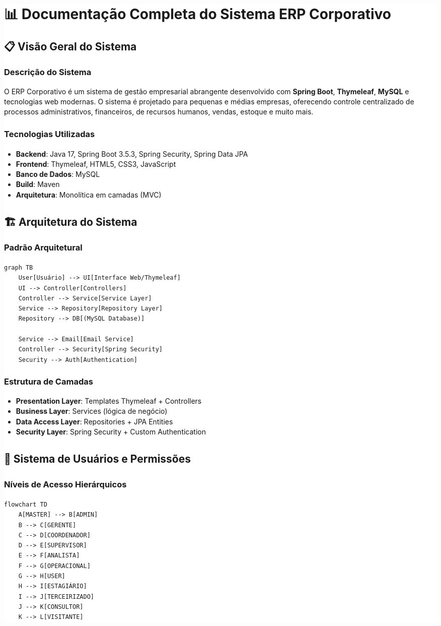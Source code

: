 # 📊 Documentação Completa do Sistema ERP Corporativo

## 📋 Visão Geral do Sistema

### Descrição do Sistema
O ERP Corporativo é um sistema de gestão empresarial abrangente desenvolvido com **Spring Boot**, **Thymeleaf**, **MySQL** e tecnologias web modernas. O sistema é projetado para pequenas e médias empresas, oferecendo controle centralizado de processos administrativos, financeiros, de recursos humanos, vendas, estoque e muito mais.

### Tecnologias Utilizadas
- **Backend**: Java 17, Spring Boot 3.5.3, Spring Security, Spring Data JPA
- **Frontend**: Thymeleaf, HTML5, CSS3, JavaScript
- **Banco de Dados**: MySQL
- **Build**: Maven
- **Arquitetura**: Monolítica em camadas (MVC)

## 🏗️ Arquitetura do Sistema

### Padrão Arquitetural
```mermaid
graph TB
    User[Usuário] --> UI[Interface Web/Thymeleaf]
    UI --> Controller[Controllers]
    Controller --> Service[Service Layer]
    Service --> Repository[Repository Layer]
    Repository --> DB[(MySQL Database)]
    
    Service --> Email[Email Service]
    Controller --> Security[Spring Security]
    Security --> Auth[Authentication]
```

### Estrutura de Camadas
- **Presentation Layer**: Templates Thymeleaf + Controllers
- **Business Layer**: Services (lógica de negócio)
- **Data Access Layer**: Repositories + JPA Entities
- **Security Layer**: Spring Security + Custom Authentication

## 👥 Sistema de Usuários e Permissões

### Níveis de Acesso Hierárquicos
```mermaid
flowchart TD
    A[MASTER] --> B[ADMIN]
    B --> C[GERENTE]
    C --> D[COORDENADOR]
    D --> E[SUPERVISOR]
    E --> F[ANALISTA]
    F --> G[OPERACIONAL]
    G --> H[USER]
    H --> I[ESTAGIÁRIO]
    I --> J[TERCEIRIZADO]
    J --> K[CONSULTOR]
    K --> L[VISITANTE]
```
